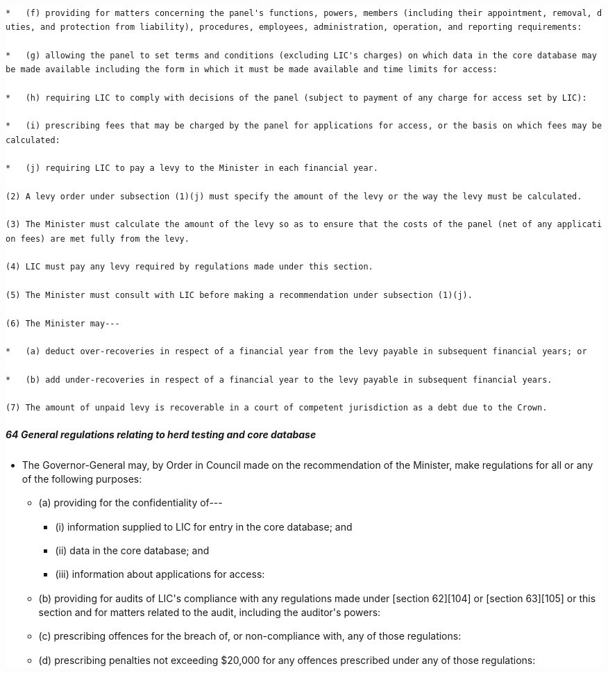     *   (f) providing for matters concerning the panel's functions, powers, members (including their appointment, removal, duties, and protection from liability), procedures, employees, administration, operation, and reporting requirements:
    
    *   (g) allowing the panel to set terms and conditions (excluding LIC's charges) on which data in the core database may be made available including the form in which it must be made available and time limits for access:
    
    *   (h) requiring LIC to comply with decisions of the panel (subject to payment of any charge for access set by LIC):
    
    *   (i) prescribing fees that may be charged by the panel for applications for access, or the basis on which fees may be calculated:
    
    *   (j) requiring LIC to pay a levy to the Minister in each financial year.
    
    (2) A levy order under subsection (1)(j) must specify the amount of the levy or the way the levy must be calculated.
    
    (3) The Minister must calculate the amount of the levy so as to ensure that the costs of the panel (net of any application fees) are met fully from the levy.
    
    (4) LIC must pay any levy required by regulations made under this section.
    
    (5) The Minister must consult with LIC before making a recommendation under subsection (1)(j).
    
    (6) The Minister may---
        
    *   (a) deduct over-recoveries in respect of a financial year from the levy payable in subsequent financial years; or
    
    *   (b) add under-recoveries in respect of a financial year to the levy payable in subsequent financial years.
    
    (7) The amount of unpaid levy is recoverable in a court of competent jurisdiction as a debt due to the Crown.

##### 64 General regulations relating to herd testing and core database
    
*   The Governor-General may, by Order in Council made on the recommendation of the Minister, make regulations for all or any of the following purposes:
        
    *   (a) providing for the confidentiality of---
            
        *   (i) information supplied to LIC for entry in the core database; and
        
        *   (ii) data in the core database; and
        
        *   (iii) information about applications for access:
        
        
    
    *   (b) providing for audits of LIC's compliance with any regulations made under [section 62][104] or [section 63][105] or this section and for matters related to the audit, including the auditor's powers:
    
    *   (c) prescribing offences for the breach of, or non-compliance with, any of those regulations:
    
    *   (d) prescribing penalties not exceeding $20,000 for any offences prescribed under any of those regulations:
    